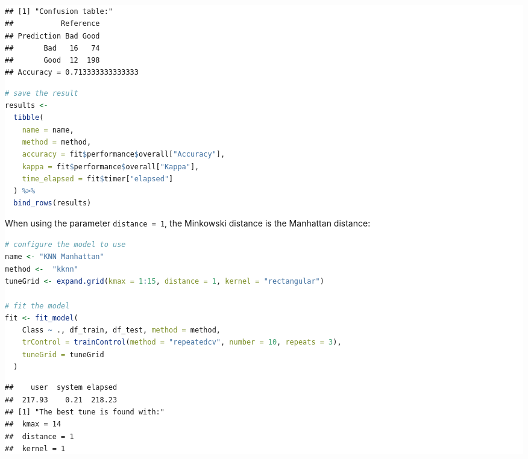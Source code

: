     ## [1] "Confusion table:"
    ##           Reference
    ## Prediction Bad Good
    ##       Bad   16   74
    ##       Good  12  198
    ## Accuracy = 0.713333333333333

``` r
# save the result
results <- 
  tibble(
    name = name,
    method = method,
    accuracy = fit$performance$overall["Accuracy"],
    kappa = fit$performance$overall["Kappa"],
    time_elapsed = fit$timer["elapsed"]
  ) %>% 
  bind_rows(results)
```

When using the parameter `distance = 1`, the Minkowski distance is the
Manhattan distance:

``` r
# configure the model to use
name <- "KNN Manhattan"
method <-  "kknn"
tuneGrid <- expand.grid(kmax = 1:15, distance = 1, kernel = "rectangular")

# fit the model
fit <- fit_model(
    Class ~ ., df_train, df_test, method = method,
    trControl = trainControl(method = "repeatedcv", number = 10, repeats = 3),
    tuneGrid = tuneGrid
  )
```

    ##    user  system elapsed 
    ##  217.93    0.21  218.23 
    ## [1] "The best tune is found with:"
    ##  kmax = 14
    ##  distance = 1
    ##  kernel = 1
